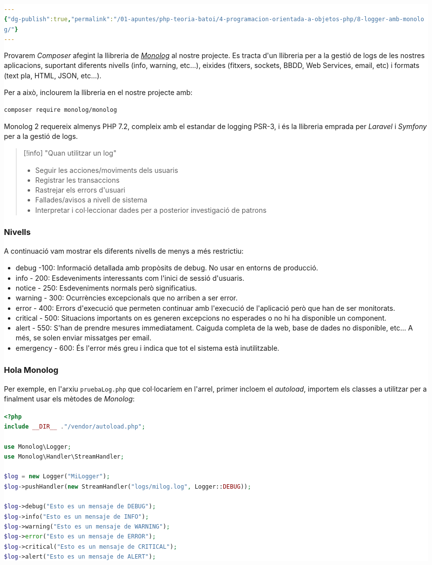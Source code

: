 ```yaml
---
{"dg-publish":true,"permalink":"/01-apuntes/php-teoria-batoi/4-programacion-orientada-a-objetos-php/8-logger-amb-monolog/"}
---
```


Provarem *Composer* afegint la llibreria de [*Monolog*](https://github.com/seldaek/monolog) al nostre projecte. Es tracta d'un llibreria per a la gestió de logs de les nostres aplicacions, suportant diferents nivells (info, warning, etc...), eixides (fitxers, sockets, BBDD, Web Services, email, etc) i formats (text pla, HTML, JSON, etc...).

Per a això, inclourem la llibreria en el nostre projecte amb:

``` bash
composer require monolog/monolog
```

Monolog 2 requereix almenys PHP 7.2, compleix amb el estandar de logging PSR-3, i és la llibreria emprada per *Laravel* i *Symfony* per a la gestió de logs.

> [!info] "Quan utilitzar un log"
> * Seguir les acciones/moviments dels usuaris
> * Registrar les transaccions
> * Rastrejar els errors d'usuari
> * Fallades/avisos a nivell de sistema
> * Interpretar i col·leccionar dades per a posterior investigació de patrons

### Nivells

A continuació vam mostrar els diferents nivells de menys a més restrictiu:

* debug -100: Informació detallada amb propòsits de debug. No usar en entorns de producció.
* info - 200: Esdeveniments interessants com l'inici de sessió d'usuaris.
* notice - 250: Esdeveniments normals però significatius.
* warning - 300: Ocurrències excepcionals que no arriben a ser error.
* error - 400: Errors d'execució que permeten continuar amb l'execució de l'aplicació però que han de ser monitorats.
* critical - 500: Situacions importants on es generen excepcions no esperades o no hi ha disponible un component.
* alert - 550: S'han de prendre mesures immediatament.
    Caiguda completa de la web, base de dades no disponible, etc... A més, se solen enviar missatges per email.
* emergency - 600: És l'error més greu i indica que tot el sistema està inutilitzable.

### Hola Monolog

Per exemple, en l'arxiu `pruebaLog.php` que col·locaríem en l'arrel, primer incloem el *autoload*, importem els classes a utilitzar per a finalment usar els mètodes de *Monolog*:

``` php
<?php
include __DIR__ ."/vendor/autoload.php";

use Monolog\Logger;
use Monolog\Handler\StreamHandler;

$log = new Logger("MiLogger");
$log->pushHandler(new StreamHandler("logs/milog.log", Logger::DEBUG));

$log->debug("Esto es un mensaje de DEBUG");
$log->info("Esto es un mensaje de INFO");
$log->warning("Esto es un mensaje de WARNING");
$log->error("Esto es un mensaje de ERROR");
$log->critical("Esto es un mensaje de CRITICAL");
$log->alert("Esto es un mensaje de ALERT");
```
